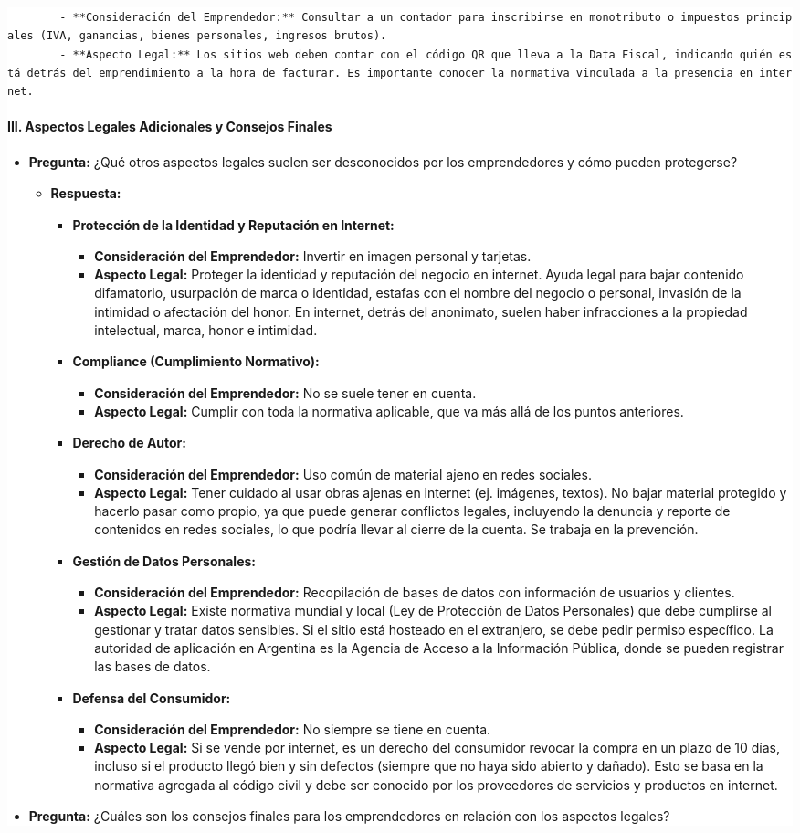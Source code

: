             - **Consideración del Emprendedor:** Consultar a un contador para inscribirse en monotributo o impuestos principales (IVA, ganancias, bienes personales, ingresos brutos).
            - **Aspecto Legal:** Los sitios web deben contar con el código QR que lleva a la Data Fiscal, indicando quién está detrás del emprendimiento a la hora de facturar. Es importante conocer la normativa vinculada a la presencia en internet.
            
        
    

#### **III. Aspectos Legales Adicionales y Consejos Finales**

- **Pregunta:** ¿Qué otros aspectos legales suelen ser desconocidos por los emprendedores y cómo pueden protegerse?
    
    - **Respuesta:**
        
        - **Protección de la Identidad y Reputación en Internet:**
            
            - **Consideración del Emprendedor:** Invertir en imagen personal y tarjetas.
            - **Aspecto Legal:** Proteger la identidad y reputación del negocio en internet. Ayuda legal para bajar contenido difamatorio, usurpación de marca o identidad, estafas con el nombre del negocio o personal, invasión de la intimidad o afectación del honor. En internet, detrás del anonimato, suelen haber infracciones a la propiedad intelectual, marca, honor e intimidad.
            
        - **Compliance (Cumplimiento Normativo):**
            
            - **Consideración del Emprendedor:** No se suele tener en cuenta.
            - **Aspecto Legal:** Cumplir con toda la normativa aplicable, que va más allá de los puntos anteriores.
            
        - **Derecho de Autor:**
            
            - **Consideración del Emprendedor:** Uso común de material ajeno en redes sociales.
            - **Aspecto Legal:** Tener cuidado al usar obras ajenas en internet (ej. imágenes, textos). No bajar material protegido y hacerlo pasar como propio, ya que puede generar conflictos legales, incluyendo la denuncia y reporte de contenidos en redes sociales, lo que podría llevar al cierre de la cuenta. Se trabaja en la prevención.
            
        - **Gestión de Datos Personales:**
            
            - **Consideración del Emprendedor:** Recopilación de bases de datos con información de usuarios y clientes.
            - **Aspecto Legal:** Existe normativa mundial y local (Ley de Protección de Datos Personales) que debe cumplirse al gestionar y tratar datos sensibles. Si el sitio está hosteado en el extranjero, se debe pedir permiso específico. La autoridad de aplicación en Argentina es la Agencia de Acceso a la Información Pública, donde se pueden registrar las bases de datos.
            
        - **Defensa del Consumidor:**
            
            - **Consideración del Emprendedor:** No siempre se tiene en cuenta.
            - **Aspecto Legal:** Si se vende por internet, es un derecho del consumidor revocar la compra en un plazo de 10 días, incluso si el producto llegó bien y sin defectos (siempre que no haya sido abierto y dañado). Esto se basa en la normativa agregada al código civil y debe ser conocido por los proveedores de servicios y productos en internet.
            
        
    
- **Pregunta:** ¿Cuáles son los consejos finales para los emprendedores en relación con los aspectos legales?
    